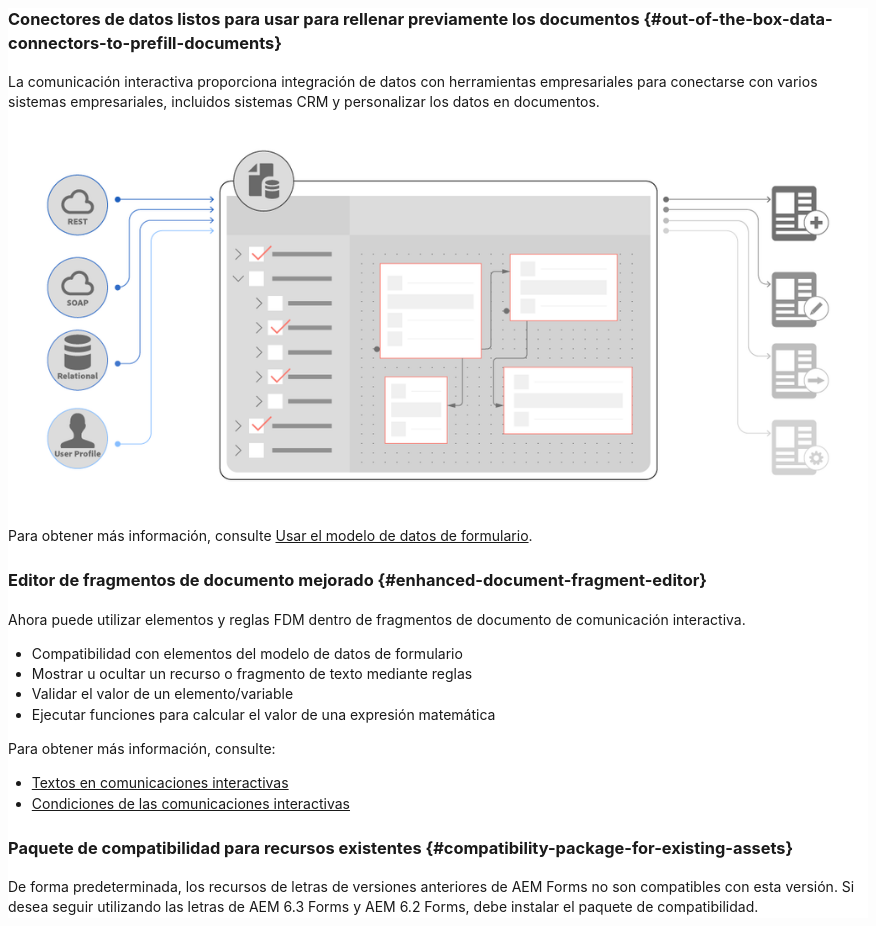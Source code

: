 ### Conectores de datos listos para usar para rellenar previamente los documentos {#out-of-the-box-data-connectors-to-prefill-documents}

La comunicación interactiva proporciona integración de datos con herramientas empresariales para conectarse con varios sistemas empresariales, incluidos sistemas CRM y personalizar los datos en documentos.

![fdm_ad](assets/fdm_ad.png)

Para obtener más información, consulte [Usar el modelo de datos de formulario](/help/forms/using/using-form-data-model.md).

### Editor de fragmentos de documento mejorado {#enhanced-document-fragment-editor}

Ahora puede utilizar elementos y reglas FDM dentro de fragmentos de documento de comunicación interactiva.

* Compatibilidad con elementos del modelo de datos de formulario
* Mostrar u ocultar un recurso o fragmento de texto mediante reglas
* Validar el valor de un elemento/variable
* Ejecutar funciones para calcular el valor de una expresión matemática

Para obtener más información, consulte:

* [Textos en comunicaciones interactivas](/help/forms/using/texts-interactive-communications.md)
* [Condiciones de las comunicaciones interactivas](/help/forms/using/conditions-interactive-communications.md)

### Paquete de compatibilidad para recursos existentes {#compatibility-package-for-existing-assets}

De forma predeterminada, los recursos de letras de versiones anteriores de AEM Forms no son compatibles con esta versión. Si desea seguir utilizando las letras de AEM 6.3 Forms y AEM 6.2 Forms, debe instalar el paquete de compatibilidad.
